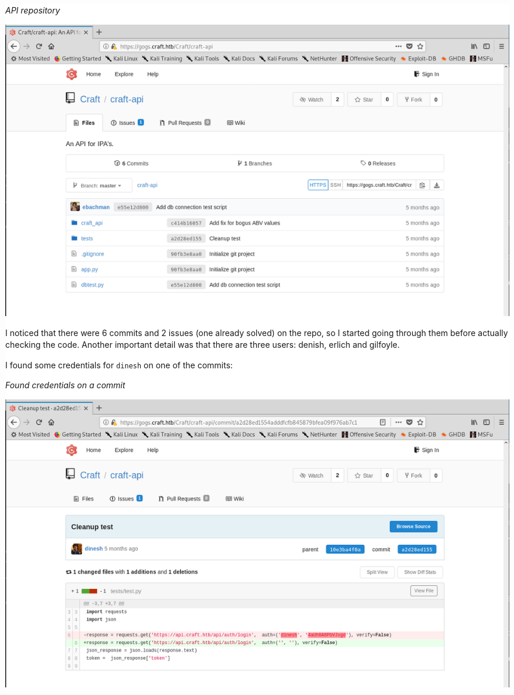 *API repository*

![Img](images/gogs3.png)

I noticed that there were 6 commits and 2 issues (one already solved) on the repo, so I started going through them before actually checking the code. Another important detail was that there are three users: denish, erlich and gilfoyle.

I found some credentials for `dinesh` on one of the commits:

*Found credentials on a commit*

![Img](images/gogs4.png)
